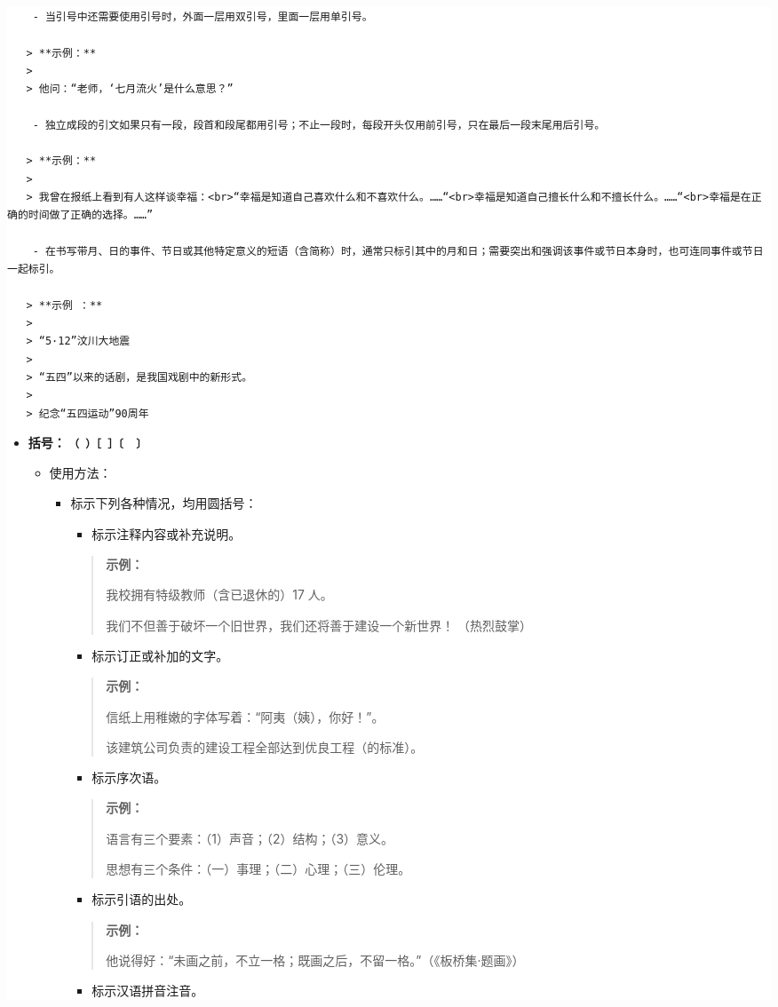 		- 当引号中还需要使用引号时，外面一层用双引号，里面一层用单引号。

       > **示例：**
       >
       > 他问：“老师，‘七月流火’是什么意思？”

		- 独立成段的引文如果只有一段，段首和段尾都用引号；不止一段时，每段开头仅用前引号，只在最后一段末尾用后引号。

       > **示例：**
       >
       > 我曾在报纸上看到有人这样谈幸福：<br>“幸福是知道自己喜欢什么和不喜欢什么。……“<br>幸福是知道自己擅长什么和不擅长什么。……“<br>幸福是在正确的时间做了正确的选择。……”

		- 在书写带月、日的事件、节日或其他特定意义的短语（含简称）时，通常只标引其中的月和日；需要突出和强调该事件或节日本身时，也可连同事件或节日一起标引。

       > **示例 ：**
       >
       > “5·12”汶川大地震
       >
       > “五四”以来的话剧，是我国戏剧中的新形式。
       >
       > 纪念“五四运动”90周年

- **括号： `（ ）［ ］〔  〕`**
	- 使用方法：
    
		- 标示下列各种情况，均用圆括号：
    
			- 标示注释内容或补充说明。

           > **示例：**
           >
           > 我校拥有特级教师（含已退休的）17 人。
           >
           > 我们不但善于破坏一个旧世界，我们还将善于建设一个新世界！ （热烈鼓掌）
    
			- 标示订正或补加的文字。

           > **示例：**
           >
           > 信纸上用稚嫩的字体写着：“阿夷（姨），你好！”。
           >
           > 该建筑公司负责的建设工程全部达到优良工程（的标准）。
    
			- 标示序次语。

           > **示例：**
           >
           > 语言有三个要素：（1）声音；（2）结构；（3）意义。
           >
           > 思想有三个条件：（一）事理；（二）心理；（三）伦理。

			- 标示引语的出处。

           > **示例：**
           >
           > 他说得好：“未画之前，不立一格；既画之后，不留一格。”（《板桥集·题画》）
    
			- 标示汉语拼音注音。
